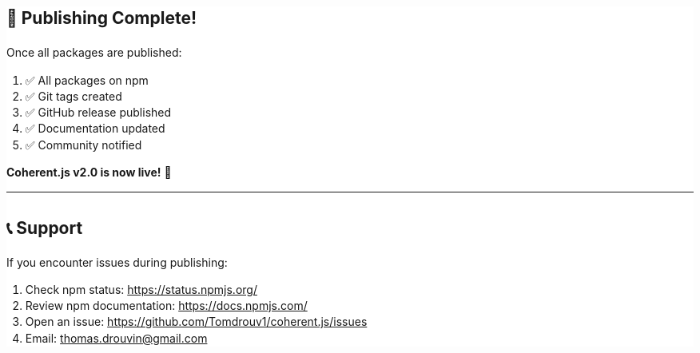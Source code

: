 
## 🎉 Publishing Complete!

Once all packages are published:

1. ✅ All packages on npm
2. ✅ Git tags created
3. ✅ GitHub release published
4. ✅ Documentation updated
5. ✅ Community notified

**Coherent.js v2.0 is now live!** 🚀

---

## 📞 Support

If you encounter issues during publishing:

1. Check npm status: https://status.npmjs.org/
2. Review npm documentation: https://docs.npmjs.com/
3. Open an issue: https://github.com/Tomdrouv1/coherent.js/issues
4. Email: thomas.drouvin@gmail.com
